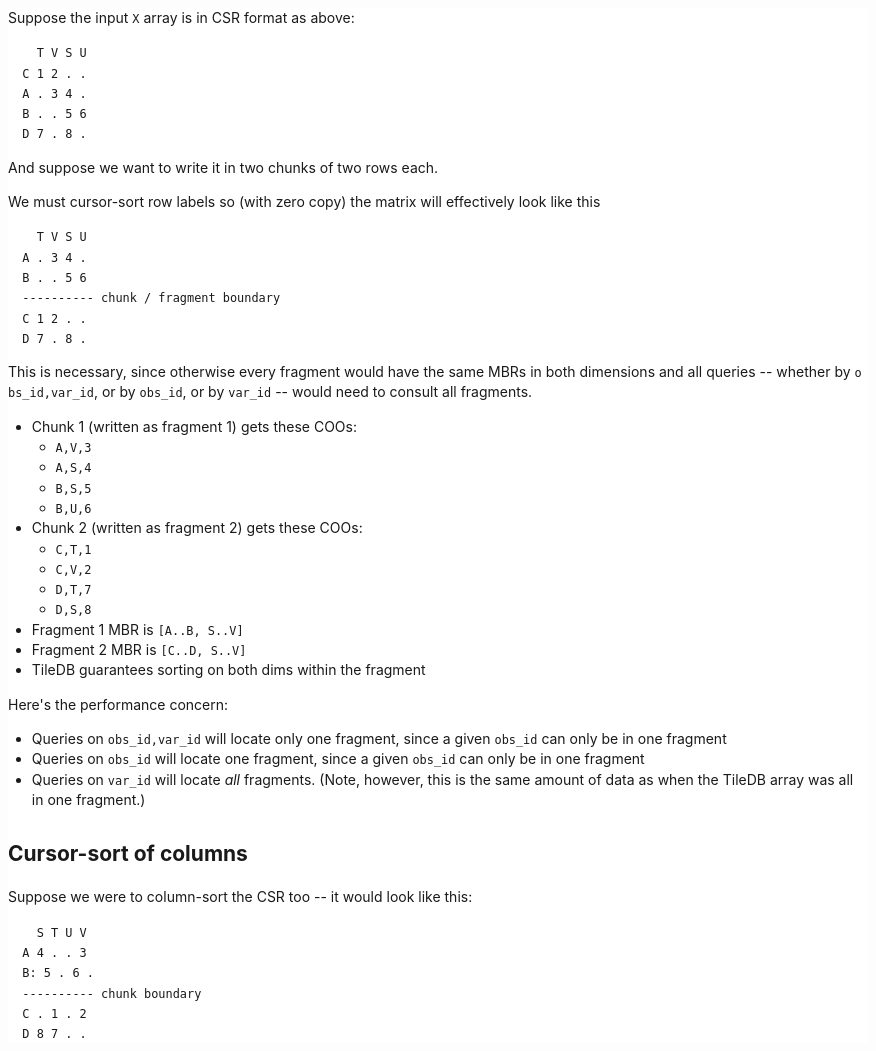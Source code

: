 Suppose the input `X` array is in CSR format as above:

```
    T V S U
  C 1 2 . .
  A . 3 4 .
  B . . 5 6
  D 7 . 8 .
```

And suppose we want to write it in two chunks of two rows each.

We must cursor-sort row labels so (with zero copy) the matrix will effectively look like this

```
    T V S U
  A . 3 4 .
  B . . 5 6
  ---------- chunk / fragment boundary
  C 1 2 . .
  D 7 . 8 .
```

This is necessary, since otherwise every fragment would have the same MBRs in both dimensions and all queries -- whether by `obs_id,var_id`, or by `obs_id`, or by `var_id` -- would need to consult all fragments.

* Chunk 1 (written as fragment 1) gets these COOs:
  * `A,V,3`
  * `A,S,4`
  * `B,S,5`
  * `B,U,6`
* Chunk 2 (written as fragment 2) gets these COOs:
  * `C,T,1`
  * `C,V,2`
  * `D,T,7`
  * `D,S,8`
* Fragment 1 MBR is `[A..B, S..V]`
* Fragment 2 MBR is `[C..D, S..V]`
* TileDB guarantees sorting on both dims within the fragment

Here's the performance concern:

* Queries on `obs_id,var_id` will locate only one fragment, since a given `obs_id` can only be in one fragment
* Queries on `obs_id` will locate one fragment, since a given `obs_id` can only be in one fragment
* Queries on `var_id` will locate _all_ fragments. (Note, however, this is the same amount of data as when the TileDB array was all in one fragment.)

## Cursor-sort of columns

Suppose we were to column-sort the CSR too -- it would look like this:

```
    S T U V
  A 4 . . 3
  B: 5 . 6 .
  ---------- chunk boundary
  C . 1 . 2
  D 8 7 . .
```
